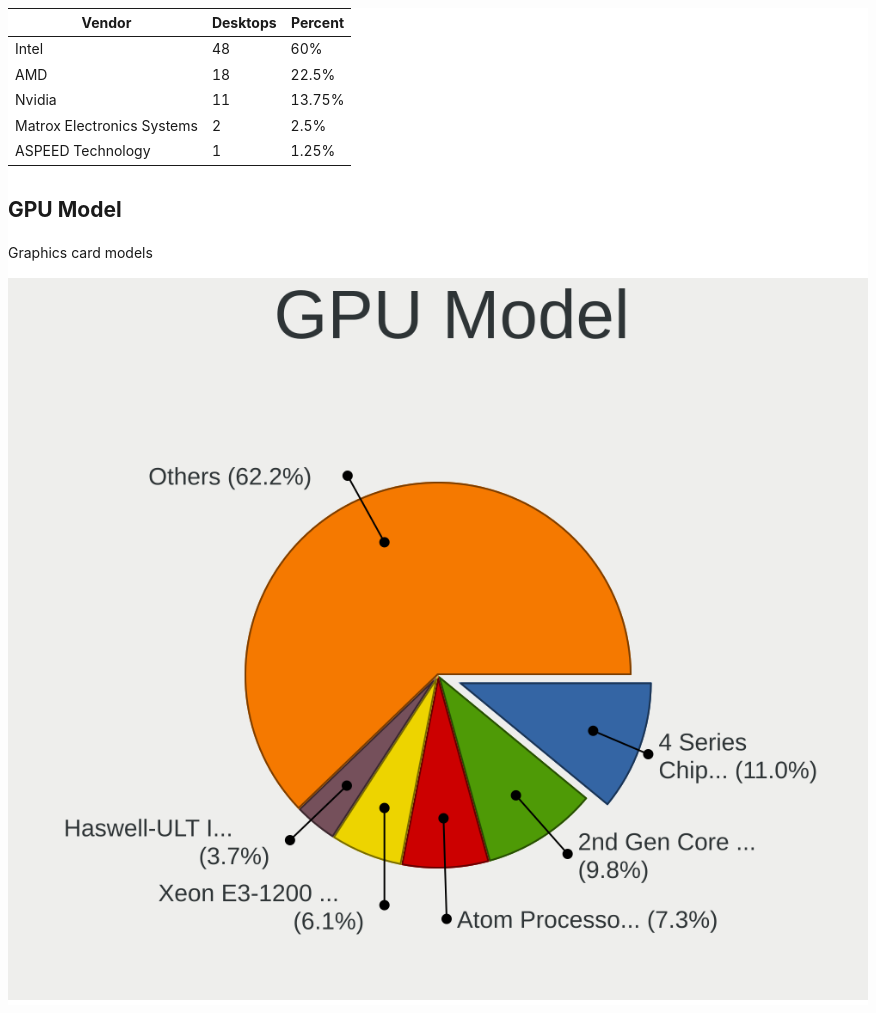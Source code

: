 
| Vendor                     | Desktops | Percent |
|----------------------------|----------|---------|
| Intel                      | 48       | 60%     |
| AMD                        | 18       | 22.5%   |
| Nvidia                     | 11       | 13.75%  |
| Matrox Electronics Systems | 2        | 2.5%    |
| ASPEED Technology          | 1        | 1.25%   |

GPU Model
---------

Graphics card models

![GPU Model](./images/pie_chart_bsd/gpu_model.svg)
